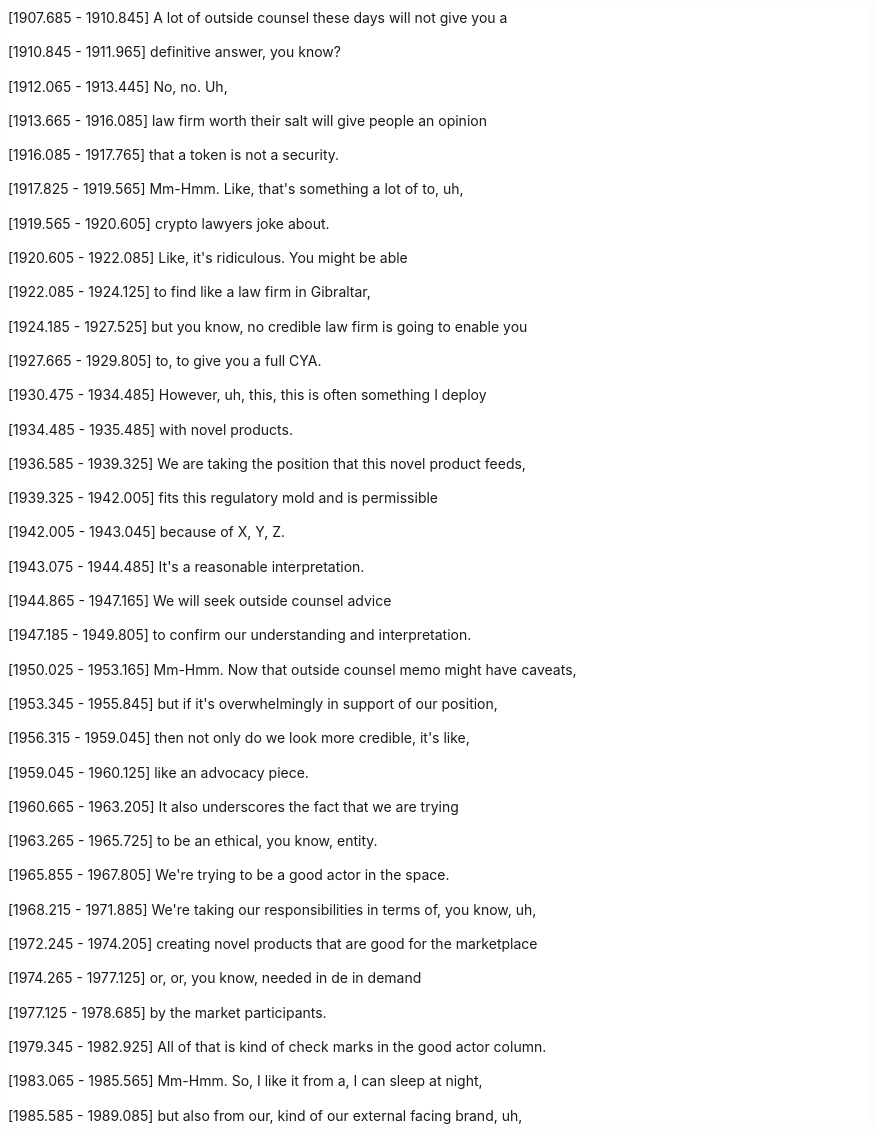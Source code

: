 [1907.685 - 1910.845] A lot of outside counsel these days will not give you a

[1910.845 - 1911.965] definitive answer, you know?

[1912.065 - 1913.445] No, no. Uh,

[1913.665 - 1916.085] law firm worth their salt will give people an opinion

[1916.085 - 1917.765] that a token is not a security.

[1917.825 - 1919.565] Mm-Hmm. Like, that's something a lot of to, uh,

[1919.565 - 1920.605] crypto lawyers joke about.

[1920.605 - 1922.085] Like, it's ridiculous. You might be able

[1922.085 - 1924.125] to find like a law firm in Gibraltar,

[1924.185 - 1927.525] but you know, no credible law firm is going to enable you

[1927.665 - 1929.805] to, to give you a full CYA.

[1930.475 - 1934.485] However, uh, this, this is often something I deploy

[1934.485 - 1935.485] with novel products.

[1936.585 - 1939.325] We are taking the position that this novel product feeds,

[1939.325 - 1942.005] fits this regulatory mold and is permissible

[1942.005 - 1943.045] because of X, Y, Z.

[1943.075 - 1944.485] It's a reasonable interpretation.

[1944.865 - 1947.165] We will seek outside counsel advice

[1947.185 - 1949.805] to confirm our understanding and interpretation.

[1950.025 - 1953.165] Mm-Hmm. Now that outside counsel memo might have caveats,

[1953.345 - 1955.845] but if it's overwhelmingly in support of our position,

[1956.315 - 1959.045] then not only do we look more credible, it's like,

[1959.045 - 1960.125] like an advocacy piece.

[1960.665 - 1963.205] It also underscores the fact that we are trying

[1963.265 - 1965.725] to be an ethical, you know, entity.

[1965.855 - 1967.805] We're trying to be a good actor in the space.

[1968.215 - 1971.885] We're taking our responsibilities in terms of, you know, uh,

[1972.245 - 1974.205] creating novel products that are good for the marketplace

[1974.265 - 1977.125] or, or, you know, needed in de in demand

[1977.125 - 1978.685] by the market participants.

[1979.345 - 1982.925] All of that is kind of check marks in the good actor column.

[1983.065 - 1985.565] Mm-Hmm. So, I like it from a, I can sleep at night,

[1985.585 - 1989.085] but also from our, kind of our external facing brand, uh,
